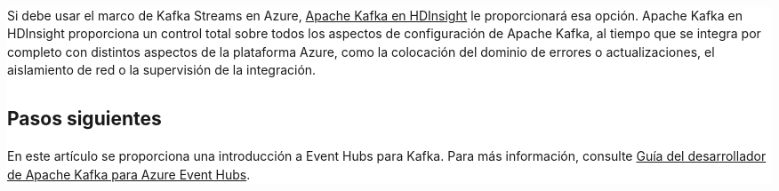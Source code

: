 Si debe usar el marco de Kafka Streams en Azure, [Apache Kafka en HDInsight](../hdinsight/kafka/apache-kafka-introduction.md) le proporcionará esa opción. Apache Kafka en HDInsight proporciona un control total sobre todos los aspectos de configuración de Apache Kafka, al tiempo que se integra por completo con distintos aspectos de la plataforma Azure, como la colocación del dominio de errores o actualizaciones, el aislamiento de red o la supervisión de la integración. 

## <a name="next-steps"></a>Pasos siguientes
En este artículo se proporciona una introducción a Event Hubs para Kafka. Para más información, consulte [Guía del desarrollador de Apache Kafka para Azure Event Hubs](apache-kafka-developer-guide.md).
